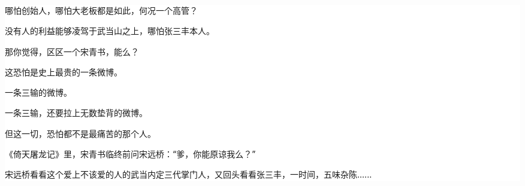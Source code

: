 
哪怕创始人，哪怕大老板都是如此，何况一个高管？

  

没有人的利益能够凌驾于武当山之上，哪怕张三丰本人。

  

那你觉得，区区一个宋青书，能么？  

  

这恐怕是史上最贵的一条微博。

  

一条三输的微博。

  

一条三输，还要拉上无数垫背的微博。

  

但这一切，恐怕都不是最痛苦的那个人。

  

《倚天屠龙记》里，宋青书临终前问宋远桥：“爹，你能原谅我么？”

  

宋远桥看看这个爱上不该爱的人的武当内定三代掌门人，又回头看看张三丰，一时间，五味杂陈......

